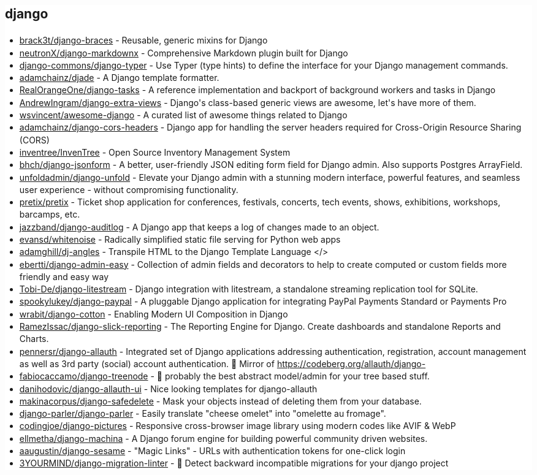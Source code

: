## django 

- [brack3t/django-braces](https://github.com/brack3t/django-braces) - Reusable, generic mixins for Django
- [neutronX/django-markdownx](https://github.com/neutronX/django-markdownx) - Comprehensive Markdown plugin built for Django
- [django-commons/django-typer](https://github.com/django-commons/django-typer) - Use Typer (type hints) to define the interface for your Django management commands.
- [adamchainz/djade](https://github.com/adamchainz/djade) - A Django template formatter.
- [RealOrangeOne/django-tasks](https://github.com/RealOrangeOne/django-tasks) - A reference implementation and backport of background workers and tasks in Django
- [AndrewIngram/django-extra-views](https://github.com/AndrewIngram/django-extra-views) - Django's class-based generic views are awesome, let's have more of them.
- [wsvincent/awesome-django](https://github.com/wsvincent/awesome-django) - A curated list of awesome things related to Django
- [adamchainz/django-cors-headers](https://github.com/adamchainz/django-cors-headers) - Django app for handling the server headers required for Cross-Origin Resource Sharing (CORS)
- [inventree/InvenTree](https://github.com/inventree/InvenTree) - Open Source Inventory Management System
- [bhch/django-jsonform](https://github.com/bhch/django-jsonform) - A better, user-friendly JSON editing form field for Django admin. Also supports Postgres ArrayField.
- [unfoldadmin/django-unfold](https://github.com/unfoldadmin/django-unfold) - Elevate your Django admin with a stunning modern interface, powerful features, and seamless user experience - without compromising functionality.
- [pretix/pretix](https://github.com/pretix/pretix) - Ticket shop application for conferences, festivals, concerts, tech events, shows, exhibitions, workshops, barcamps, etc.
- [jazzband/django-auditlog](https://github.com/jazzband/django-auditlog) - A Django app that keeps a log of changes made to an object.
- [evansd/whitenoise](https://github.com/evansd/whitenoise) - Radically simplified static file serving for Python web apps
- [adamghill/dj-angles](https://github.com/adamghill/dj-angles) - Transpile HTML to the Django Template Language &lt;/&gt;
- [ebertti/django-admin-easy](https://github.com/ebertti/django-admin-easy) - Collection of admin fields and decorators to help to create computed or custom fields more friendly and easy way
- [Tobi-De/django-litestream](https://github.com/Tobi-De/django-litestream) - Django integration with litestream, a standalone streaming replication tool for SQLite.
- [spookylukey/django-paypal](https://github.com/spookylukey/django-paypal) - A pluggable Django application for integrating PayPal Payments Standard or Payments Pro
- [wrabit/django-cotton](https://github.com/wrabit/django-cotton) - Enabling Modern UI Composition in Django
- [RamezIssac/django-slick-reporting](https://github.com/RamezIssac/django-slick-reporting) - The Reporting Engine for Django. Create dashboards and standalone Reports and Charts.
- [pennersr/django-allauth](https://github.com/pennersr/django-allauth) - Integrated set of Django applications addressing authentication, registration, account management as well as 3rd party (social) account authentication. 🔁 Mirror of https://codeberg.org/allauth/django-
- [fabiocaccamo/django-treenode](https://github.com/fabiocaccamo/django-treenode) - :deciduous_tree: probably the best abstract model/admin for your tree based stuff.
- [danihodovic/django-allauth-ui](https://github.com/danihodovic/django-allauth-ui) - Nice looking templates for django-allauth
- [makinacorpus/django-safedelete](https://github.com/makinacorpus/django-safedelete) - Mask your objects instead of deleting them from your database.
- [django-parler/django-parler](https://github.com/django-parler/django-parler) - Easily translate "cheese omelet" into "omelette au fromage".
- [codingjoe/django-pictures](https://github.com/codingjoe/django-pictures) - Responsive cross-browser image library using modern codes like AVIF & WebP
- [ellmetha/django-machina](https://github.com/ellmetha/django-machina) - A Django forum engine for building powerful community driven websites.
- [aaugustin/django-sesame](https://github.com/aaugustin/django-sesame) - "Magic Links" - URLs with authentication tokens for one-click login
- [3YOURMIND/django-migration-linter](https://github.com/3YOURMIND/django-migration-linter) - :rocket: Detect backward incompatible migrations for your django project